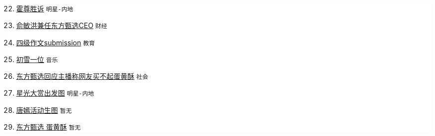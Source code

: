 22. [霍尊胜诉](https://m.weibo.cn/search?containerid=100103type%3D1%26t%3D10%26q%3D%23%E9%9C%8D%E5%B0%8A%E8%83%9C%E8%AF%89%23&stream_entry_id=31&isnewpage=1&extparam=seat%3D1%26lcate%3D5001%26flag%3D1%26filter_type%3Drealtimehot%26dgr%3D0%26band_rank%3D19%26pos%3D20%26c_type%3D31%26q%3D%2523%25E9%259C%258D%25E5%25B0%258A%25E8%2583%259C%25E8%25AF%2589%2523%26realpos%3D19%26cate%3D5001%26stream_entry_id%3D31%26display_time%3D1702714253%26pre_seqid%3D170271425397802049921) `明星-内地` 

23. [俞敏洪兼任东方甄选CEO](https://m.weibo.cn/search?containerid=100103type%3D1%26t%3D10%26q%3D%23%E4%BF%9E%E6%95%8F%E6%B4%AA%E5%85%BC%E4%BB%BB%E4%B8%9C%E6%96%B9%E7%94%84%E9%80%89CEO%23&stream_entry_id=31&isnewpage=1&extparam=seat%3D1%26lcate%3D5001%26flag%3D0%26filter_type%3Drealtimehot%26dgr%3D0%26band_rank%3D20%26pos%3D21%26c_type%3D31%26q%3D%2523%25E4%25BF%259E%25E6%2595%258F%25E6%25B4%25AA%25E5%2585%25BC%25E4%25BB%25BB%25E4%25B8%259C%25E6%2596%25B9%25E7%2594%2584%25E9%2580%2589CEO%2523%26realpos%3D20%26cate%3D5001%26stream_entry_id%3D31%26display_time%3D1702714253%26pre_seqid%3D170271425397802049921) `财经` 

24. [四级作文submission](https://m.weibo.cn/search?containerid=100103type%3D1%26t%3D10%26q%3D%23%E5%9B%9B%E7%BA%A7%E4%BD%9C%E6%96%87submission%23&stream_entry_id=31&isnewpage=1&extparam=seat%3D1%26lcate%3D5001%26flag%3D0%26filter_type%3Drealtimehot%26dgr%3D0%26band_rank%3D21%26pos%3D22%26c_type%3D31%26q%3D%2523%25E5%259B%259B%25E7%25BA%25A7%25E4%25BD%259C%25E6%2596%2587submission%2523%26realpos%3D21%26cate%3D5001%26stream_entry_id%3D31%26display_time%3D1702714253%26pre_seqid%3D170271425397802049921) `教育` 

25. [初雪一位](https://m.weibo.cn/search?containerid=100103type%3D1%26t%3D10%26q%3D%23%E5%88%9D%E9%9B%AA%E4%B8%80%E4%BD%8D%23&stream_entry_id=31&isnewpage=1&extparam=seat%3D1%26lcate%3D5001%26flag%3D0%26filter_type%3Drealtimehot%26dgr%3D0%26band_rank%3D22%26pos%3D23%26c_type%3D31%26q%3D%2523%25E5%2588%259D%25E9%259B%25AA%25E4%25B8%2580%25E4%25BD%258D%2523%26realpos%3D22%26cate%3D5001%26stream_entry_id%3D31%26display_time%3D1702714253%26pre_seqid%3D170271425397802049921) `音乐` 

26. [东方甄选回应主播称网友买不起蛋黄酥](https://m.weibo.cn/search?containerid=100103type%3D1%26t%3D10%26q%3D%23%E4%B8%9C%E6%96%B9%E7%94%84%E9%80%89%E5%9B%9E%E5%BA%94%E4%B8%BB%E6%92%AD%E7%A7%B0%E7%BD%91%E5%8F%8B%E4%B9%B0%E4%B8%8D%E8%B5%B7%E8%9B%8B%E9%BB%84%E9%85%A5%23&stream_entry_id=31&isnewpage=1&extparam=seat%3D1%26lcate%3D5001%26flag%3D1%26filter_type%3Drealtimehot%26dgr%3D0%26band_rank%3D23%26pos%3D24%26c_type%3D31%26q%3D%2523%25E4%25B8%259C%25E6%2596%25B9%25E7%2594%2584%25E9%2580%2589%25E5%259B%259E%25E5%25BA%2594%25E4%25B8%25BB%25E6%2592%25AD%25E7%25A7%25B0%25E7%25BD%2591%25E5%258F%258B%25E4%25B9%25B0%25E4%25B8%258D%25E8%25B5%25B7%25E8%259B%258B%25E9%25BB%2584%25E9%2585%25A5%2523%26realpos%3D23%26cate%3D5001%26stream_entry_id%3D31%26display_time%3D1702714253%26pre_seqid%3D170271425397802049921) `社会` 

27. [星光大赏出发图](https://m.weibo.cn/search?containerid=100103type%3D1%26t%3D10%26q%3D%23%E6%98%9F%E5%85%89%E5%A4%A7%E8%B5%8F%E5%87%BA%E5%8F%91%E5%9B%BE%23&stream_entry_id=31&isnewpage=1&extparam=seat%3D1%26lcate%3D5001%26flag%3D1%26filter_type%3Drealtimehot%26dgr%3D0%26band_rank%3D24%26pos%3D25%26c_type%3D31%26q%3D%2523%25E6%2598%259F%25E5%2585%2589%25E5%25A4%25A7%25E8%25B5%258F%25E5%2587%25BA%25E5%258F%2591%25E5%259B%25BE%2523%26realpos%3D24%26cate%3D5001%26stream_entry_id%3D31%26display_time%3D1702714253%26pre_seqid%3D170271425397802049921) `明星-内地` 

28. [唐嫣活动生图](https://m.weibo.cn/search?containerid=100103type%3D1%26t%3D10%26q%3D%E5%94%90%E5%AB%A3%E6%B4%BB%E5%8A%A8%E7%94%9F%E5%9B%BE&stream_entry_id=31&isnewpage=1&extparam=seat%3D1%26lcate%3D5001%26flag%3D1%26filter_type%3Drealtimehot%26dgr%3D0%26band_rank%3D25%26pos%3D26%26c_type%3D31%26q%3D%25E5%2594%2590%25E5%25AB%25A3%25E6%25B4%25BB%25E5%258A%25A8%25E7%2594%259F%25E5%259B%25BE%26realpos%3D25%26cate%3D5001%26stream_entry_id%3D31%26display_time%3D1702714253%26pre_seqid%3D170271425397802049921) `暂无` 

29. [东方甄选 蛋黄酥](https://m.weibo.cn/search?containerid=100103type%3D1%26t%3D10%26q%3D%E4%B8%9C%E6%96%B9%E7%94%84%E9%80%89+%E8%9B%8B%E9%BB%84%E9%85%A5&stream_entry_id=31&isnewpage=1&extparam=seat%3D1%26lcate%3D5001%26flag%3D0%26filter_type%3Drealtimehot%26dgr%3D0%26band_rank%3D26%26pos%3D27%26c_type%3D31%26q%3D%25E4%25B8%259C%25E6%2596%25B9%25E7%2594%2584%25E9%2580%2589%2520%25E8%259B%258B%25E9%25BB%2584%25E9%2585%25A5%26realpos%3D26%26cate%3D5001%26stream_entry_id%3D31%26display_time%3D1702714253%26pre_seqid%3D170271425397802049921) `暂无` 
